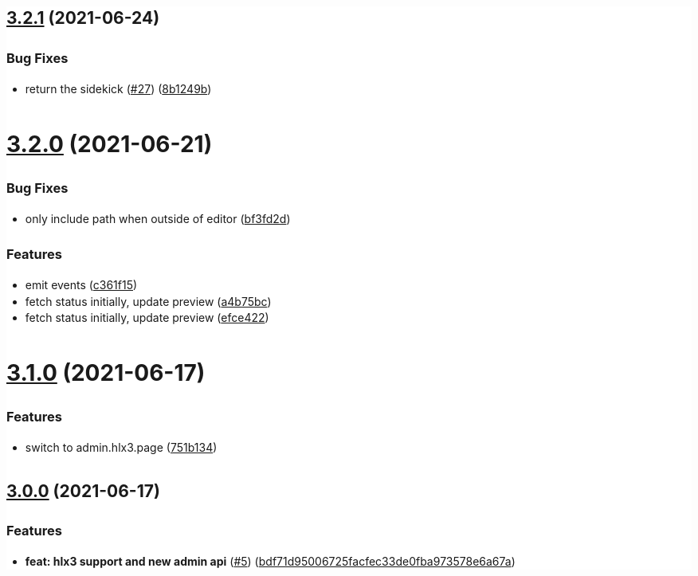 ## [3.2.1](https://github.com/adobe/helix-sidekick/compare/v3.2.0...v3.2.1) (2021-06-24)


### Bug Fixes

* return the sidekick ([#27](https://github.com/adobe/helix-sidekick/issues/27)) ([8b1249b](https://github.com/adobe/helix-sidekick/commit/8b1249bb51ef425fde0f3088c069a23b57b9f495))

# [3.2.0](https://github.com/adobe/helix-sidekick/compare/v3.1.0...v3.2.0) (2021-06-21)


### Bug Fixes

* only include path when outside of editor ([bf3fd2d](https://github.com/adobe/helix-sidekick/commit/bf3fd2d5ea8e1ea58472b1209fe2e774e1fa49c4))


### Features

* emit events ([c361f15](https://github.com/adobe/helix-sidekick/commit/c361f15b8ae37f610e47fac449d638a2c8798de0))
* fetch status initially, update preview ([a4b75bc](https://github.com/adobe/helix-sidekick/commit/a4b75bc80d03b17519f6bd032193d1987fdd0d68))
* fetch status initially, update preview ([efce422](https://github.com/adobe/helix-sidekick/commit/efce422bf234ded6b80995ecd9153376a5bcb14e))

# [3.1.0](https://github.com/adobe/helix-sidekick/compare/v3.0.0...v3.1.0) (2021-06-17)


### Features

* switch to admin.hlx3.page ([751b134](https://github.com/adobe/helix-sidekick/commit/751b1348fa930fb6ef4fa228684d8d011dd5c880))


## [3.0.0](https://github.com/adobe/helix-sidekick/compare/v0.0.1...v3.0.0) (2021-06-17)


### Features
* **feat: hlx3 support and new admin api** ([#5](https://github.com/adobe/helix-sidekick/pull/5)) ([bdf71d95006725facfec33de0fba973578e6a67a](https://github.com/adobe/helix-sidekick/commit/bdf71d95006725facfec33de0fba973578e6a67a))

